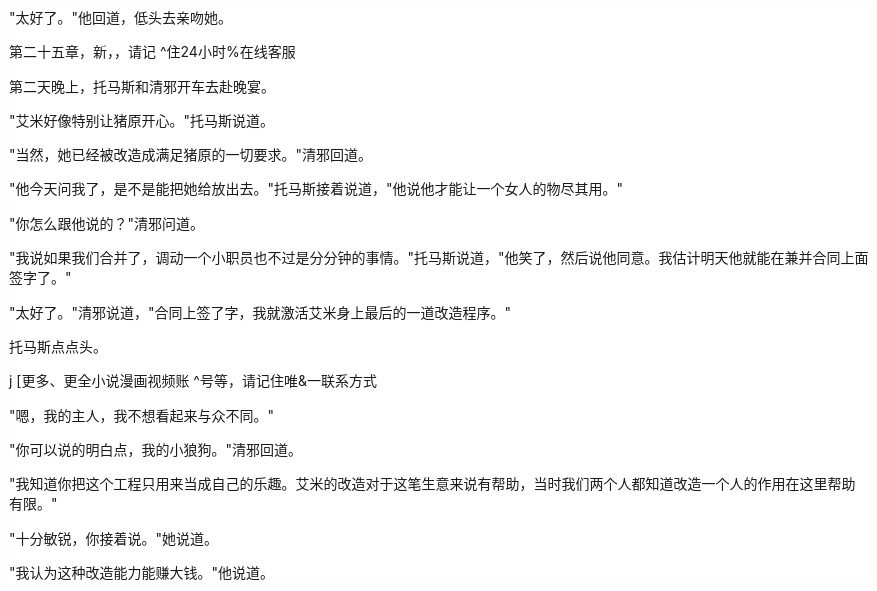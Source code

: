"太好了。"他回道，低头去亲吻她。



第二十五章，新，，请记 ^住24小时%在线客服





第二天晚上，托马斯和清邪开车去赴晚宴。





"艾米好像特别让猪原开心。"托马斯说道。





"当然，她已经被改造成满足猪原的一切要求。"清邪回道。



"他今天问我了，是不是能把她给放出去。"托马斯接着说道，"他说他才能让一个女人的物尽其用。"





"你怎么跟他说的？"清邪问道。





"我说如果我们合并了，调动一个小职员也不过是分分钟的事情。"托马斯说道，"他笑了，然后说他同意。我估计明天他就能在兼并合同上面签字了。"





"太好了。"清邪说道，"合同上签了字，我就激活艾米身上最后的一道改造程序。"





托马斯点点头。



j [更多、更全小说漫画视频账 ^号等，请记住唯&一联系方式



"嗯，我的主人，我不想看起来与众不同。"





"你可以说的明白点，我的小狼狗。"清邪回道。



"我知道你把这个工程只用来当成自己的乐趣。艾米的改造对于这笔生意来说有帮助，当时我们两个人都知道改造一个人的作用在这里帮助有限。"



"十分敏锐，你接着说。"她说道。





"我认为这种改造能力能赚大钱。"他说道。
